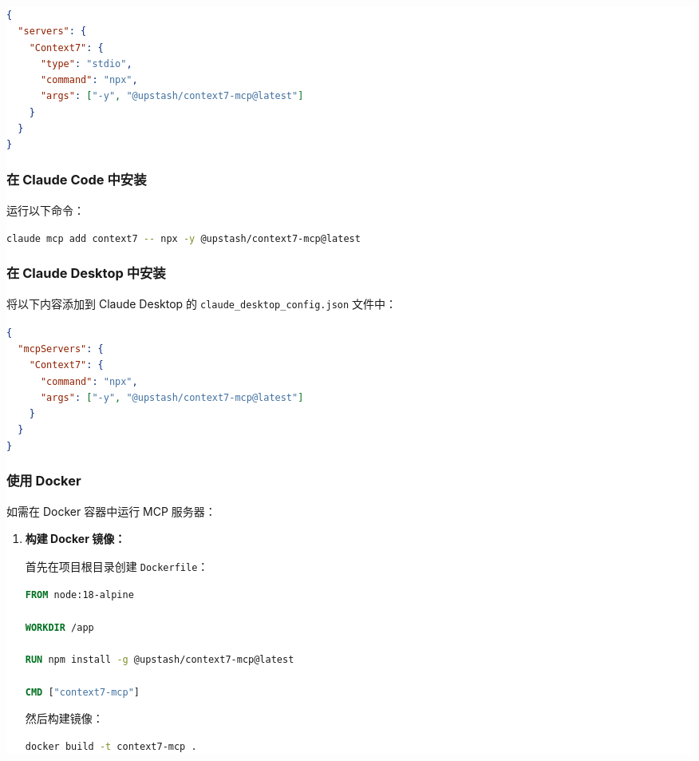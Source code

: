 ```json
{
  "servers": {
    "Context7": {
      "type": "stdio",
      "command": "npx",
      "args": ["-y", "@upstash/context7-mcp@latest"]
    }
  }
}
```

### 在 Claude Code 中安装

运行以下命令：

```sh
claude mcp add context7 -- npx -y @upstash/context7-mcp@latest
```

### 在 Claude Desktop 中安装

将以下内容添加到 Claude Desktop 的 `claude_desktop_config.json` 文件中：

```json
{
  "mcpServers": {
    "Context7": {
      "command": "npx",
      "args": ["-y", "@upstash/context7-mcp@latest"]
    }
  }
}
```

### 使用 Docker

如需在 Docker 容器中运行 MCP 服务器：

1.  **构建 Docker 镜像：**

    首先在项目根目录创建 `Dockerfile`：

    ```Dockerfile
    FROM node:18-alpine

    WORKDIR /app

    RUN npm install -g @upstash/context7-mcp@latest

    CMD ["context7-mcp"]
    ```

    然后构建镜像：

    ```bash
    docker build -t context7-mcp .
    ```
